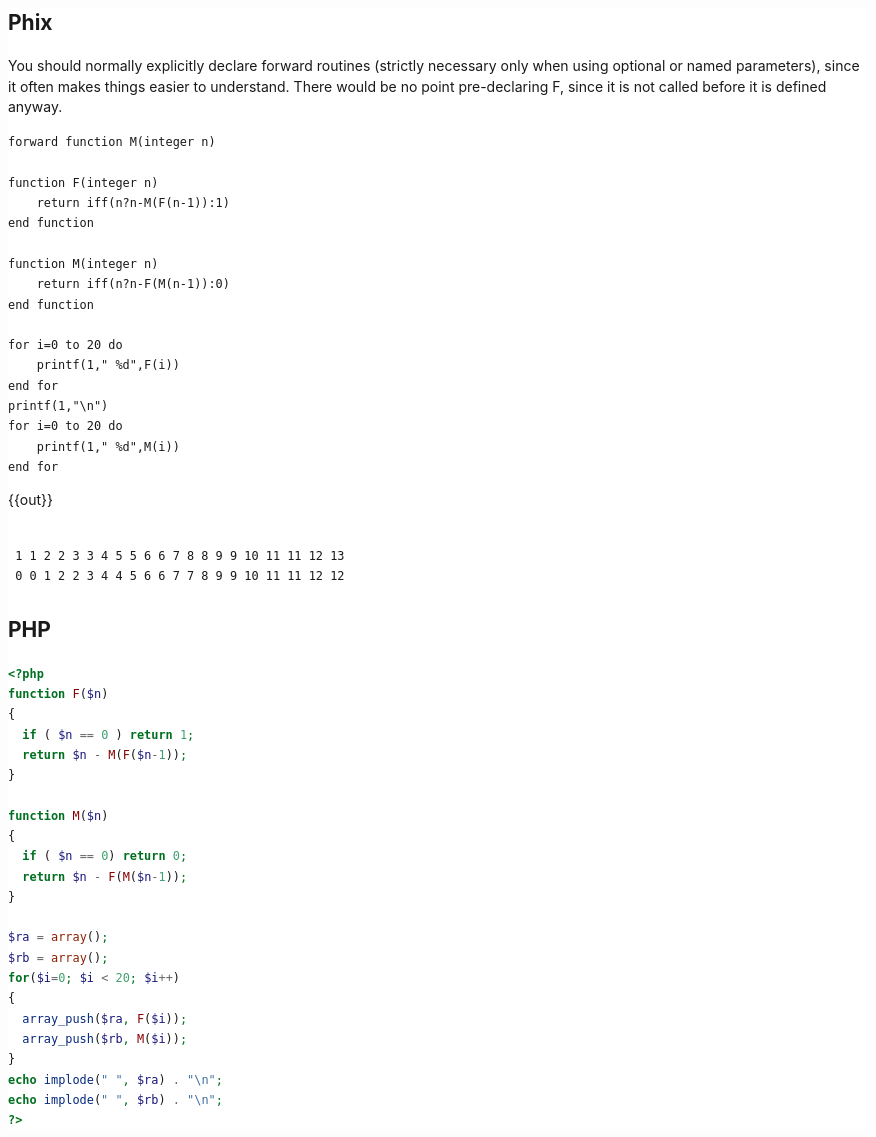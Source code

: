 

## Phix

You should normally explicitly declare forward routines (strictly necessary only when using optional or named parameters), since it often makes things easier to understand. There would be no point pre-declaring F, since it is not called before it is defined anyway.

```Phix
forward function M(integer n)

function F(integer n)
    return iff(n?n-M(F(n-1)):1)
end function

function M(integer n)
    return iff(n?n-F(M(n-1)):0)
end function

for i=0 to 20 do
    printf(1," %d",F(i))
end for
printf(1,"\n")
for i=0 to 20 do
    printf(1," %d",M(i))
end for
```

{{out}}

```txt

 1 1 2 2 3 3 4 5 5 6 6 7 8 8 9 9 10 11 11 12 13
 0 0 1 2 2 3 4 4 5 6 6 7 7 8 9 9 10 11 11 12 12

```



## PHP



```php
<?php
function F($n)
{
  if ( $n == 0 ) return 1;
  return $n - M(F($n-1));
}

function M($n)
{
  if ( $n == 0) return 0;
  return $n - F(M($n-1));
}

$ra = array();
$rb = array();
for($i=0; $i < 20; $i++)
{
  array_push($ra, F($i));
  array_push($rb, M($i));
}
echo implode(" ", $ra) . "\n";
echo implode(" ", $rb) . "\n";
?>
```